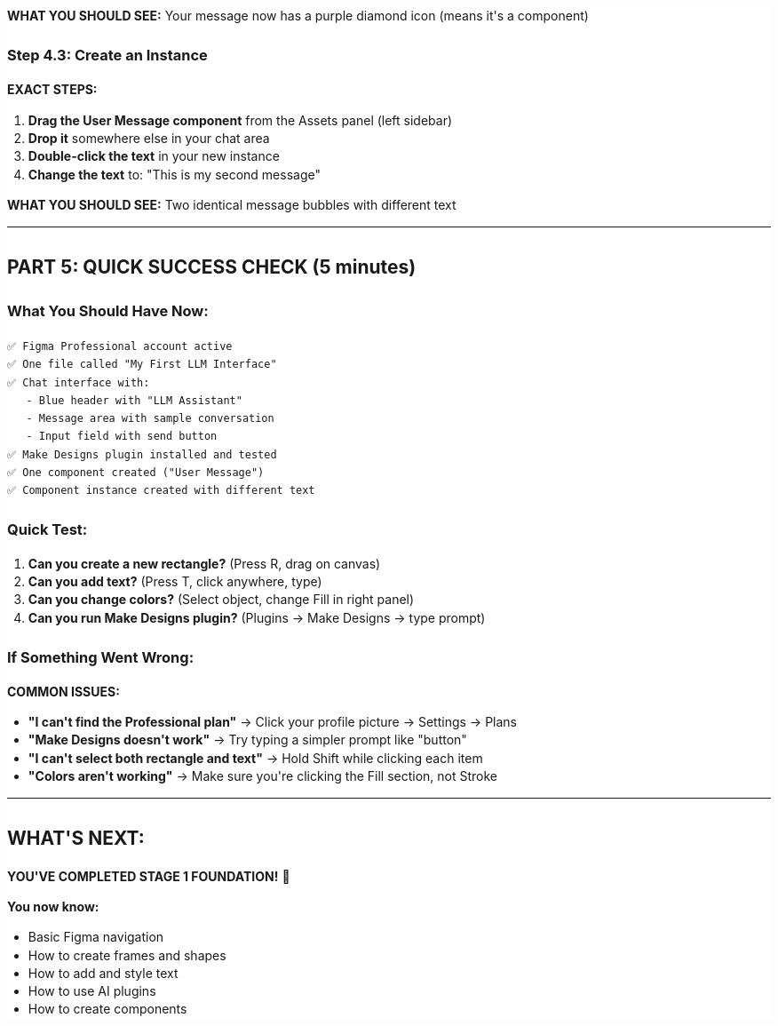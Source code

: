 **WHAT YOU SHOULD SEE:** Your message now has a purple diamond icon (means it's a component)

### Step 4.3: Create an Instance

**EXACT STEPS:**
1. **Drag the User Message component** from the Assets panel (left sidebar)
2. **Drop it** somewhere else in your chat area
3. **Double-click the text** in your new instance
4. **Change the text** to: "This is my second message"

**WHAT YOU SHOULD SEE:** Two identical message bubbles with different text

---

## PART 5: QUICK SUCCESS CHECK (5 minutes)

### What You Should Have Now:
```
✅ Figma Professional account active
✅ One file called "My First LLM Interface"
✅ Chat interface with:
   - Blue header with "LLM Assistant"
   - Message area with sample conversation
   - Input field with send button
✅ Make Designs plugin installed and tested
✅ One component created ("User Message")
✅ Component instance created with different text
```

### Quick Test:
1. **Can you create a new rectangle?** (Press R, drag on canvas)
2. **Can you add text?** (Press T, click anywhere, type)
3. **Can you change colors?** (Select object, change Fill in right panel)
4. **Can you run Make Designs plugin?** (Plugins → Make Designs → type prompt)

### If Something Went Wrong:
**COMMON ISSUES:**
- **"I can't find the Professional plan"** → Click your profile picture → Settings → Plans
- **"Make Designs doesn't work"** → Try typing a simpler prompt like "button"
- **"I can't select both rectangle and text"** → Hold Shift while clicking each item
- **"Colors aren't working"** → Make sure you're clicking the Fill section, not Stroke

---

## WHAT'S NEXT:

**YOU'VE COMPLETED STAGE 1 FOUNDATION!** 🎉

**You now know:**
- Basic Figma navigation
- How to create frames and shapes
- How to add and style text
- How to use AI plugins
- How to create components
